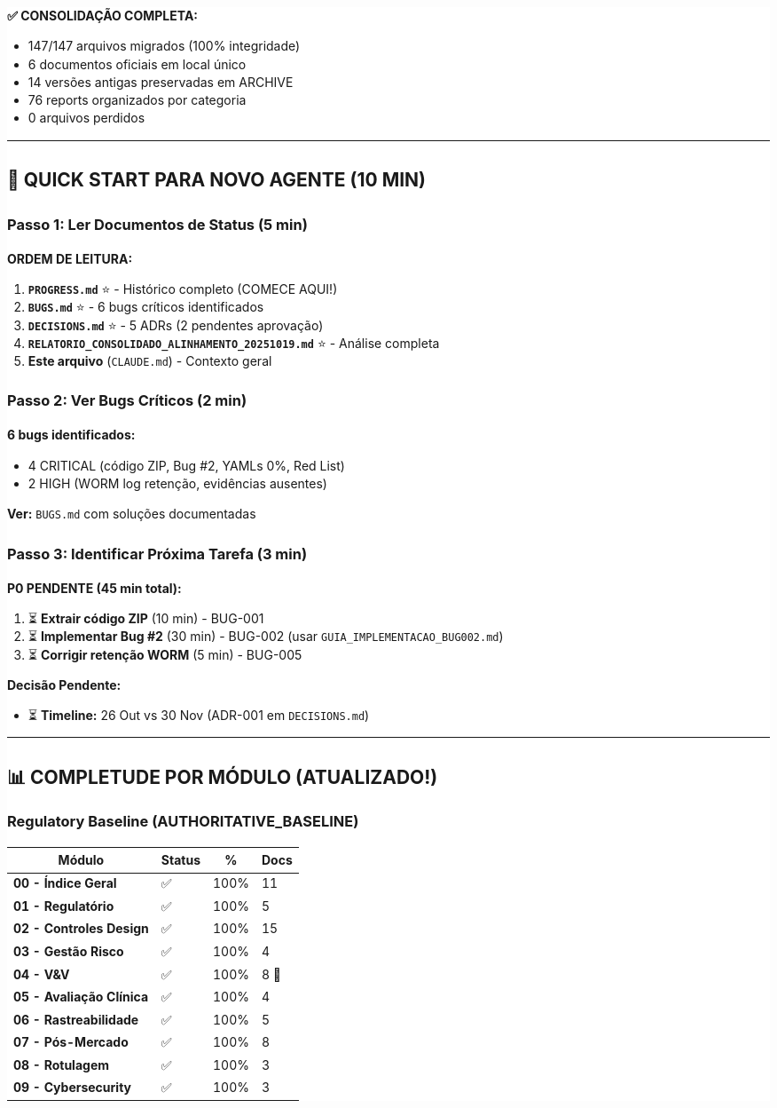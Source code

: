 **✅ CONSOLIDAÇÃO COMPLETA:**
- 147/147 arquivos migrados (100% integridade)
- 6 documentos oficiais em local único
- 14 versões antigas preservadas em ARCHIVE
- 76 reports organizados por categoria
- 0 arquivos perdidos

---

## 🚀 QUICK START PARA NOVO AGENTE (10 MIN)

### Passo 1: Ler Documentos de Status (5 min)

**ORDEM DE LEITURA:**

1. **`PROGRESS.md`** ⭐ - Histórico completo (COMECE AQUI!)
2. **`BUGS.md`** ⭐ - 6 bugs críticos identificados
3. **`DECISIONS.md`** ⭐ - 5 ADRs (2 pendentes aprovação)
4. **`RELATORIO_CONSOLIDADO_ALINHAMENTO_20251019.md`** ⭐ - Análise completa
5. **Este arquivo** (`CLAUDE.md`) - Contexto geral

### Passo 2: Ver Bugs Críticos (2 min)

**6 bugs identificados:**
- 4 CRITICAL (código ZIP, Bug #2, YAMLs 0%, Red List)
- 2 HIGH (WORM log retenção, evidências ausentes)

**Ver:** `BUGS.md` com soluções documentadas

### Passo 3: Identificar Próxima Tarefa (3 min)

**P0 PENDENTE (45 min total):**

1. ⏳ **Extrair código ZIP** (10 min) - BUG-001
2. ⏳ **Implementar Bug #2** (30 min) - BUG-002 (usar `GUIA_IMPLEMENTACAO_BUG002.md`)
3. ⏳ **Corrigir retenção WORM** (5 min) - BUG-005

**Decisão Pendente:**
- ⏳ **Timeline:** 26 Out vs 30 Nov (ADR-001 em `DECISIONS.md`)

---

## 📊 COMPLETUDE POR MÓDULO (ATUALIZADO!)

### Regulatory Baseline (AUTHORITATIVE_BASELINE)

| Módulo | Status | % | Docs |
|--------|--------|---|------|
| **00 - Índice Geral** | ✅ | 100% | 11 |
| **01 - Regulatório** | ✅ | 100% | 5 |
| **02 - Controles Design** | ✅ | 100% | 15 |
| **03 - Gestão Risco** | ✅ | 100% | 4 |
| **04 - V&V** | ✅ | 100% | 8 🎉 |
| **05 - Avaliação Clínica** | ✅ | 100% | 4 |
| **06 - Rastreabilidade** | ✅ | 100% | 5 |
| **07 - Pós-Mercado** | ✅ | 100% | 8 |
| **08 - Rotulagem** | ✅ | 100% | 3 |
| **09 - Cybersecurity** | ✅ | 100% | 3 |